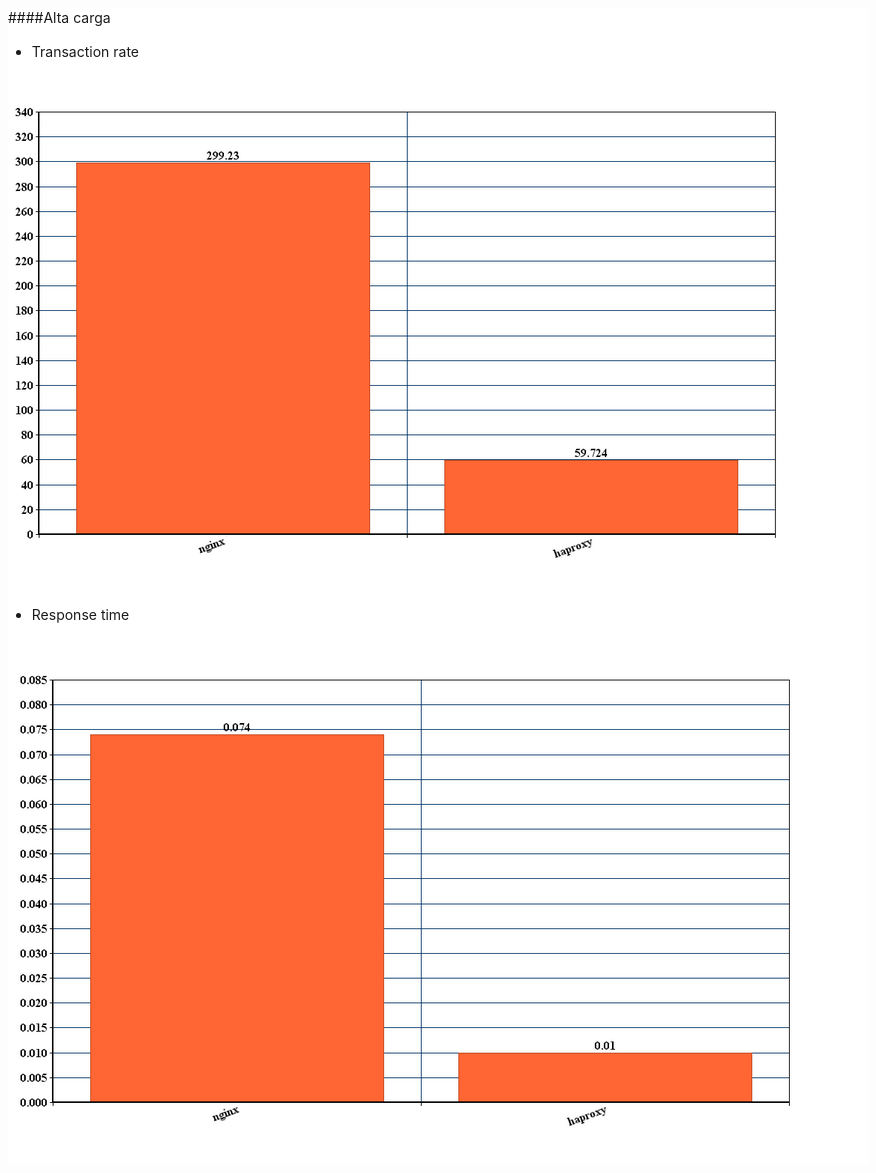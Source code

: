 ####Alta carga

* Transaction rate

![Resultados ab](Comparacion/Siege/MenorConexion/transaction-alta.PNG)

* Response time

![Resultados ab](Comparacion/Siege/MenorConexion/response-alta.PNG)
